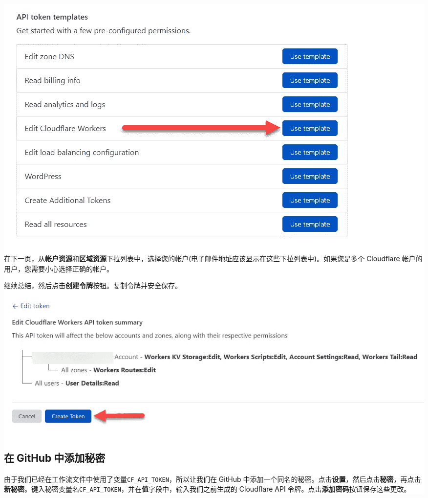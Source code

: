 ![](img/9f8830fe484cf380a5d7f63fbcbd9e4a.png)

在下一页，从**帐户资源**和**区域资源**下拉列表中，选择您的帐户(电子邮件地址应该显示在这些下拉列表中)。如果您是多个 Cloudflare 帐户的用户，您需要小心选择正确的帐户。

继续总结，然后点击**创建令牌**按钮。复制令牌并安全保存。

![](img/3b32cce37623d0ff1682e428a22f9be5.png)

## 在 GitHub 中添加秘密

由于我们已经在工作流文件中使用了变量`CF_API_TOKEN`，所以让我们在 GitHub 中添加一个同名的秘密。点击**设置**，然后点击**秘密**，再点击**新秘密**。键入秘密变量名`CF_API_TOKEN`，并在**值**字段中，输入我们之前生成的 Cloudflare API 令牌。点击**添加密码**按钮保存这些更改。
